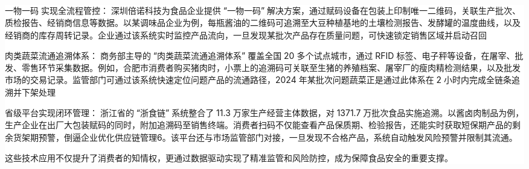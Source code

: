  一物一码 实现全流程管控：
 深圳倍诺科技为食品企业提供 “一物一码” 解决方案，通过赋码设备在包装上印制唯一二维码，关联生产批次、质检报告、经销商信息等数据。以某调味品企业为例，每瓶酱油的二维码可追溯至大豆种植基地的土壤检测报告、发酵罐的温度曲线，以及经销商的库存周转记录。企业通过该系统实时监控产品流向，一旦发现某批次产品存在质量问题，可快速锁定销售区域并启动召回

肉类蔬菜流通追溯体系：
商务部主导的 “肉类蔬菜流通追溯体系” 覆盖全国 20 多个试点城市，通过 RFID 标签、电子秤等设备，在屠宰、批发、零售环节采集数据。例如，合肥市消费者购买猪肉时，小票上的追溯码可关联至生猪的养殖档案、屠宰厂的瘦肉精检测结果，以及批发市场的交易记录。监管部门可通过该系统快速定位问题产品的流通路径，2024 年某批次问题蔬菜正是通过此体系在 2 小时内完成全链条追溯并下架处理

省级平台实现闭环管理：
浙江省的 “浙食链” 系统整合了 11.3 万家生产经营主体数据，对 1371.7 万批次食品实施追溯。以酱卤肉制品为例，生产企业在出厂大包装赋码的同时，附加追溯码至销售终端。消费者扫码不仅能查看产品保质期、检验报告，还能实时获取短保期产品的剩余货架期预警，倒逼企业优化供应链管理6。该平台还与市场监管部门对接，一旦发现不合格产品，系统自动触发风险预警并限制其流通。

这些技术应用不仅提升了消费者的知情权，更通过数据驱动实现了精准监管和风险防控，成为保障食品安全的重要支撑。